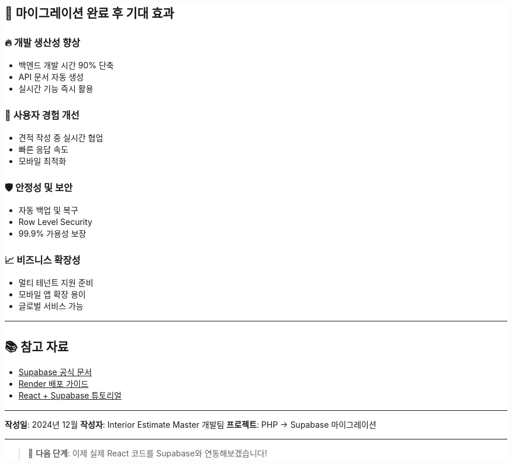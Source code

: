 ## 🎉 마이그레이션 완료 후 기대 효과

### 🔥 **개발 생산성 향상**
- 백엔드 개발 시간 90% 단축
- API 문서 자동 생성
- 실시간 기능 즉시 활용

### 💎 **사용자 경험 개선**
- 견적 작성 중 실시간 협업
- 빠른 응답 속도
- 모바일 최적화

### 🛡️ **안정성 및 보안**
- 자동 백업 및 복구
- Row Level Security
- 99.9% 가용성 보장

### 📈 **비즈니스 확장성**
- 멀티 테넌트 지원 준비
- 모바일 앱 확장 용이
- 글로벌 서비스 가능

---

## 📚 참고 자료

- [Supabase 공식 문서](https://supabase.io/docs)
- [Render 배포 가이드](https://render.com/docs)
- [React + Supabase 튜토리얼](https://supabase.io/docs/guides/with-react)

---

**작성일**: 2024년 12월
**작성자**: Interior Estimate Master 개발팀
**프로젝트**: PHP → Supabase 마이그레이션

---

> 🚀 **다음 단계**: 이제 실제 React 코드를 Supabase와 연동해보겠습니다!
